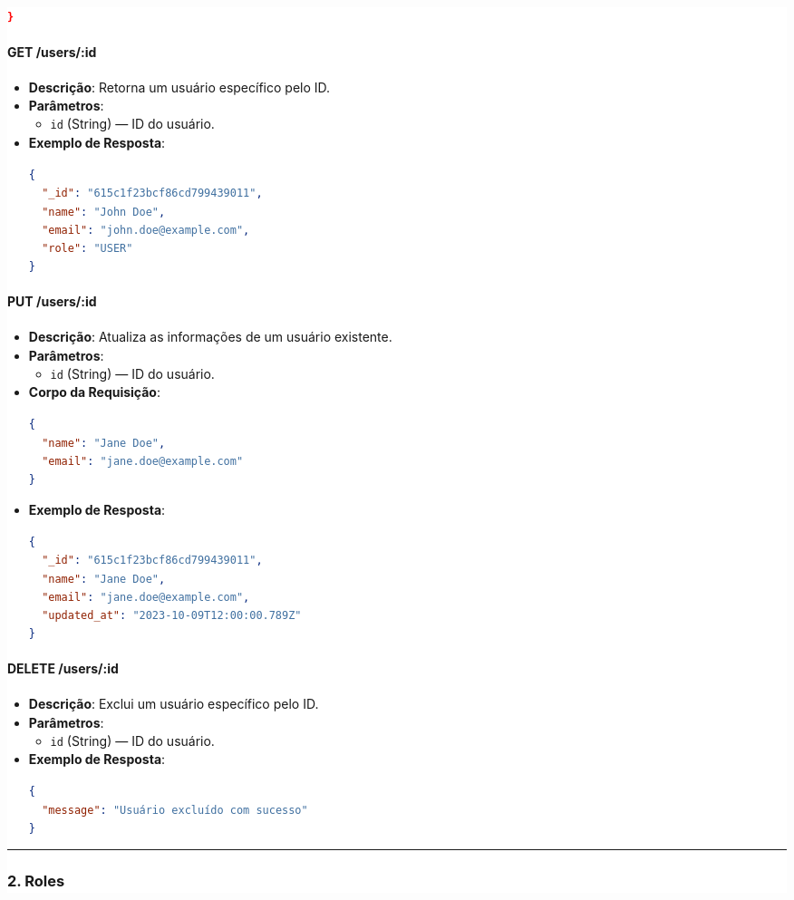   ```json
  }
  ```

#### **GET /users/:id**
- **Descrição**: Retorna um usuário específico pelo ID.
- **Parâmetros**:
  - `id` (String) — ID do usuário.
- **Exemplo de Resposta**:
  ```json
  {
    "_id": "615c1f23bcf86cd799439011",
    "name": "John Doe",
    "email": "john.doe@example.com",
    "role": "USER"
  }
  ```

#### **PUT /users/:id**
- **Descrição**: Atualiza as informações de um usuário existente.
- **Parâmetros**:
  - `id` (String) — ID do usuário.
- **Corpo da Requisição**:
  ```json
  {
    "name": "Jane Doe",
    "email": "jane.doe@example.com"
  }
  ```
- **Exemplo de Resposta**:
  ```json
  {
    "_id": "615c1f23bcf86cd799439011",
    "name": "Jane Doe",
    "email": "jane.doe@example.com",
    "updated_at": "2023-10-09T12:00:00.789Z"
  }
  ```

#### **DELETE /users/:id**
- **Descrição**: Exclui um usuário específico pelo ID.
- **Parâmetros**:
  - `id` (String) — ID do usuário.
- **Exemplo de Resposta**:
  ```json
  {
    "message": "Usuário excluído com sucesso"
  }
  ```

---

### 2. Roles

